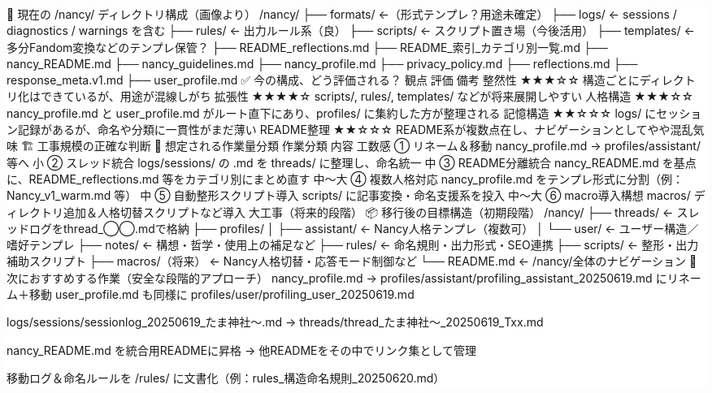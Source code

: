 📸 現在の /nancy/ ディレクトリ構成（画像より）
/nancy/
├── formats/             ←（形式テンプレ？用途未確定）
├── logs/                ← sessions / diagnostics / warnings を含む
├── rules/               ← 出力ルール系（良）
├── scripts/             ← スクリプト置き場（今後活用）
├── templates/           ← 多分Fandom変換などのテンプレ保管？
├── README_reflections.md
├── README_索引_カテゴリ別一覧.md
├── nancy_README.md
├── nancy_guidelines.md
├── nancy_profile.md
├── privacy_policy.md
├── reflections.md
├── response_meta.v1.md
├── user_profile.md
✅ 今の構成、どう評価される？
観点	評価	備考
整然性	★★★☆☆	構造ごとにディレクトリ化はできているが、用途が混線しがち
拡張性	★★★★☆	scripts/, rules/, templates/ などが将来展開しやすい
人格構造	★★★☆☆	nancy_profile.md と user_profile.md がルート直下にあり、profiles/ に集約した方が整理される
記憶構造	★★☆☆☆	logs/ にセッション記録があるが、命名や分類に一貫性がまだ薄い
README整理	★★☆☆☆	README系が複数点在し、ナビゲーションとしてやや混乱気味
🏗 工事規模の正確な判断
🔹 想定される作業量分類
作業分類	内容	工数感
① リネーム＆移動	nancy_profile.md → profiles/assistant/ 等へ	小
② スレッド統合	logs/sessions/ の .md を threads/ に整理し、命名統一	中
③ README分離統合	nancy_README.md を基点に、README_reflections.md 等をカテゴリ別にまとめ直す	中〜大
④ 複数人格対応	nancy_profile.md をテンプレ形式に分割（例：Nancy_v1_warm.md 等）	中
⑤ 自動整形スクリプト導入	scripts/ に記事変換・命名支援系を投入	中〜大
⑥ macro導入構想	macros/ ディレクトリ追加＆人格切替スクリプトなど導入	大工事（将来的段階）
📦 移行後の目標構造（初期段階）
/nancy/
├── threads/                ← スレッドログをthread_◯◯.mdで格納
├── profiles/
│   ├── assistant/          ← Nancy人格テンプレ（複数可）
│   └── user/              ← ユーザー構造／嗜好テンプレ
├── notes/                  ← 構想・哲学・使用上の補足など
├── rules/                  ← 命名規則・出力形式・SEO連携
├── scripts/                ← 整形・出力補助スクリプト
├── macros/（将来）         ← Nancy人格切替・応答モード制御など
└── README.md               ← /nancy/全体のナビゲーション
🔧 次におすすめする作業（安全な段階的アプローチ）
nancy_profile.md → profiles/assistant/profiling_assistant_20250619.md にリネーム＋移動
user_profile.md も同様に profiles/user/profiling_user_20250619.md

logs/sessions/sessionlog_20250619_たま神社〜.md → threads/thread_たま神社〜_20250619_Txx.md

nancy_README.md を統合用READMEに昇格 → 他READMEをその中でリンク集として管理

移動ログ＆命名ルールを /rules/ に文書化（例：rules_構造命名規則_20250620.md）
